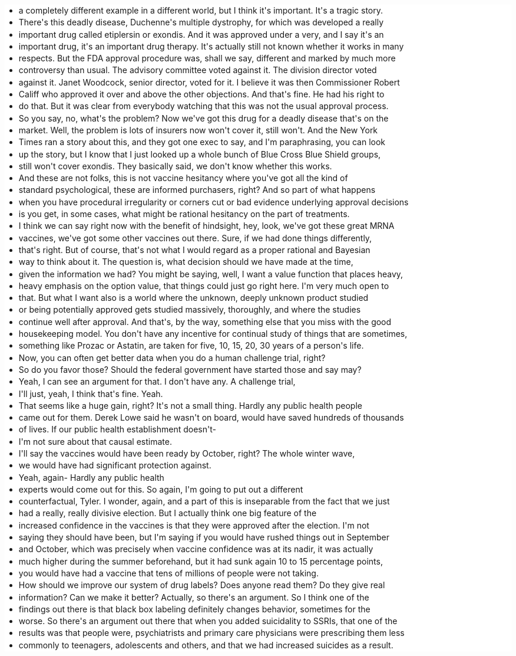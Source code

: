 *  a completely different example in a different world, but I think it's important. It's a tragic story.
*  There's this deadly disease, Duchenne's multiple dystrophy, for which was developed a really
*  important drug called etiplersin or exondis. And it was approved under a very, and I say it's an
*  important drug, it's an important drug therapy. It's actually still not known whether it works in many
*  respects. But the FDA approval procedure was, shall we say, different and marked by much more
*  controversy than usual. The advisory committee voted against it. The division director voted
*  against it. Janet Woodcock, senior director, voted for it. I believe it was then Commissioner Robert
*  Califf who approved it over and above the other objections. And that's fine. He had his right to
*  do that. But it was clear from everybody watching that this was not the usual approval process.
*  So you say, no, what's the problem? Now we've got this drug for a deadly disease that's on the
*  market. Well, the problem is lots of insurers now won't cover it, still won't. And the New York
*  Times ran a story about this, and they got one exec to say, and I'm paraphrasing, you can look
*  up the story, but I know that I just looked up a whole bunch of Blue Cross Blue Shield groups,
*  still won't cover exondis. They basically said, we don't know whether this works.
*  And these are not folks, this is not vaccine hesitancy where you've got all the kind of
*  standard psychological, these are informed purchasers, right? And so part of what happens
*  when you have procedural irregularity or corners cut or bad evidence underlying approval decisions
*  is you get, in some cases, what might be rational hesitancy on the part of treatments.
*  I think we can say right now with the benefit of hindsight, hey, look, we've got these great MRNA
*  vaccines, we've got some other vaccines out there. Sure, if we had done things differently,
*  that's right. But of course, that's not what I would regard as a proper rational and Bayesian
*  way to think about it. The question is, what decision should we have made at the time,
*  given the information we had? You might be saying, well, I want a value function that places heavy,
*  heavy emphasis on the option value, that things could just go right here. I'm very much open to
*  that. But what I want also is a world where the unknown, deeply unknown product studied
*  or being potentially approved gets studied massively, thoroughly, and where the studies
*  continue well after approval. And that's, by the way, something else that you miss with the good
*  housekeeping model. You don't have any incentive for continual study of things that are sometimes,
*  something like Prozac or Astatin, are taken for five, 10, 15, 20, 30 years of a person's life.
*  Now, you can often get better data when you do a human challenge trial, right?
*  So do you favor those? Should the federal government have started those and say may?
*  Yeah, I can see an argument for that. I don't have any. A challenge trial,
*  I'll just, yeah, I think that's fine. Yeah.
*  That seems like a huge gain, right? It's not a small thing. Hardly any public health people
*  came out for them. Derek Lowe said he wasn't on board, would have saved hundreds of thousands
*  of lives. If our public health establishment doesn't-
*  I'm not sure about that causal estimate.
*  I'll say the vaccines would have been ready by October, right? The whole winter wave,
*  we would have had significant protection against.
*  Yeah, again- Hardly any public health
*  experts would come out for this. So again, I'm going to put out a different
*  counterfactual, Tyler. I wonder, again, and a part of this is inseparable from the fact that we just
*  had a really, really divisive election. But I actually think one big feature of the
*  increased confidence in the vaccines is that they were approved after the election. I'm not
*  saying they should have been, but I'm saying if you would have rushed things out in September
*  and October, which was precisely when vaccine confidence was at its nadir, it was actually
*  much higher during the summer beforehand, but it had sunk again 10 to 15 percentage points,
*  you would have had a vaccine that tens of millions of people were not taking.
*  How should we improve our system of drug labels? Does anyone read them? Do they give real
*  information? Can we make it better? Actually, so there's an argument. So I think one of the
*  findings out there is that black box labeling definitely changes behavior, sometimes for the
*  worse. So there's an argument out there that when you added suicidality to SSRIs, that one of the
*  results was that people were, psychiatrists and primary care physicians were prescribing them less
*  commonly to teenagers, adolescents and others, and that we had increased suicides as a result.